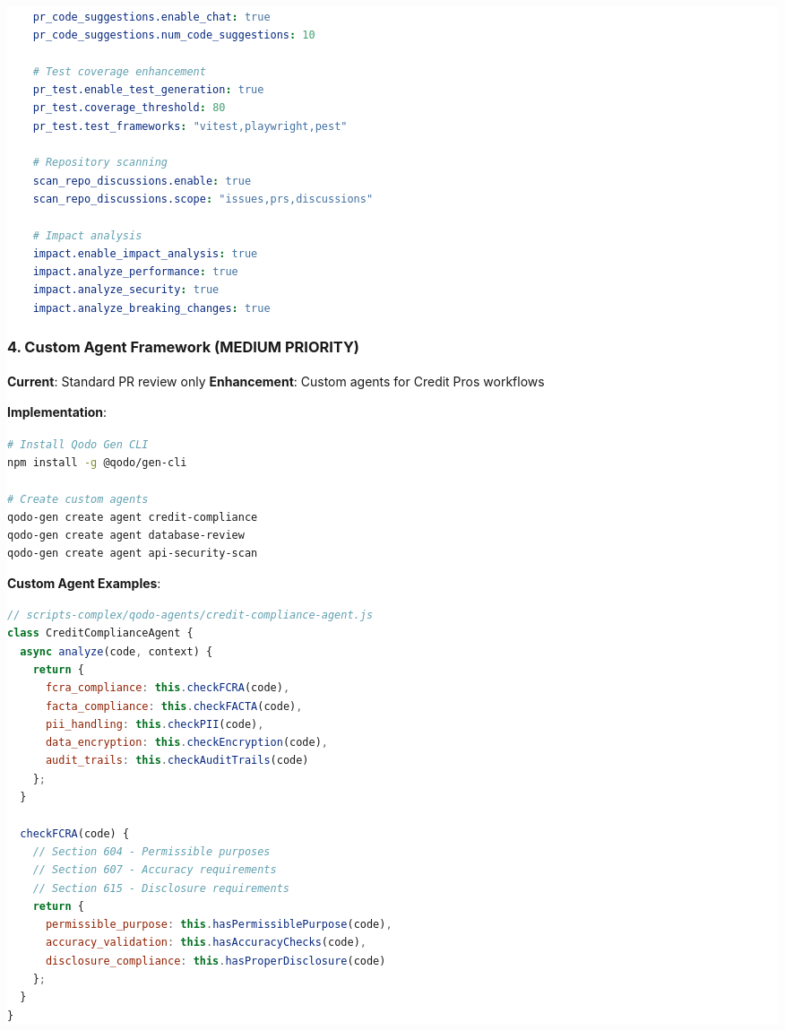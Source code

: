 ```yaml
    pr_code_suggestions.enable_chat: true
    pr_code_suggestions.num_code_suggestions: 10
    
    # Test coverage enhancement
    pr_test.enable_test_generation: true
    pr_test.coverage_threshold: 80
    pr_test.test_frameworks: "vitest,playwright,pest"
    
    # Repository scanning
    scan_repo_discussions.enable: true
    scan_repo_discussions.scope: "issues,prs,discussions"
    
    # Impact analysis
    impact.enable_impact_analysis: true
    impact.analyze_performance: true
    impact.analyze_security: true
    impact.analyze_breaking_changes: true
```

### **4. Custom Agent Framework (MEDIUM PRIORITY)**

**Current**: Standard PR review only
**Enhancement**: Custom agents for Credit Pros workflows

**Implementation**:

```bash
# Install Qodo Gen CLI
npm install -g @qodo/gen-cli

# Create custom agents
qodo-gen create agent credit-compliance
qodo-gen create agent database-review
qodo-gen create agent api-security-scan
```

**Custom Agent Examples**:

```javascript
// scripts-complex/qodo-agents/credit-compliance-agent.js
class CreditComplianceAgent {
  async analyze(code, context) {
    return {
      fcra_compliance: this.checkFCRA(code),
      facta_compliance: this.checkFACTA(code),
      pii_handling: this.checkPII(code),
      data_encryption: this.checkEncryption(code),
      audit_trails: this.checkAuditTrails(code)
    };
  }
  
  checkFCRA(code) {
    // Section 604 - Permissible purposes
    // Section 607 - Accuracy requirements
    // Section 615 - Disclosure requirements
    return {
      permissible_purpose: this.hasPermissiblePurpose(code),
      accuracy_validation: this.hasAccuracyChecks(code),
      disclosure_compliance: this.hasProperDisclosure(code)
    };
  }
}
```
